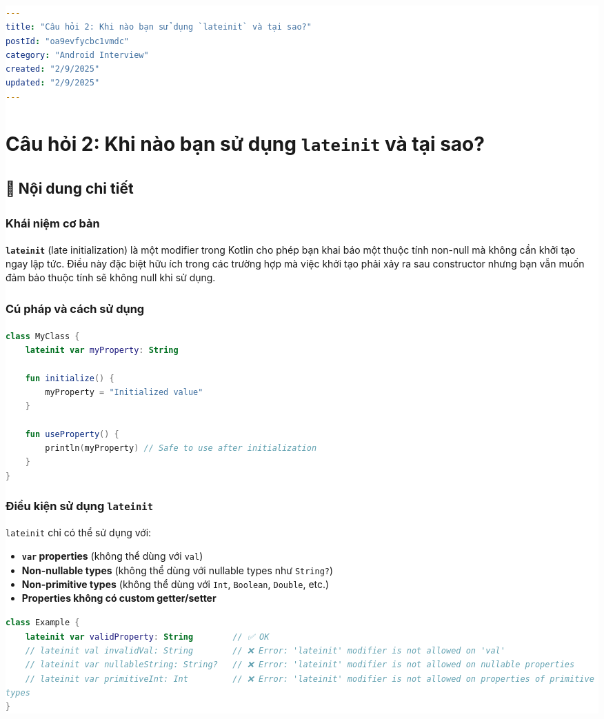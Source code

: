 ```yaml
---
title: "Câu hỏi 2: Khi nào bạn sử dụng `lateinit` và tại sao?"
postId: "oa9evfycbc1vmdc"
category: "Android Interview"
created: "2/9/2025"
updated: "2/9/2025"
---
```


# Câu hỏi 2: Khi nào bạn sử dụng `lateinit` và tại sao?


## 📝 Nội dung chi tiết

### Khái niệm cơ bản

**`lateinit`** (late initialization) là một modifier trong Kotlin cho phép bạn khai báo một thuộc tính non-null mà không cần khởi tạo ngay lập tức. Điều này đặc biệt hữu ích trong các trường hợp mà việc khởi tạo phải xảy ra sau constructor nhưng bạn vẫn muốn đảm bảo thuộc tính sẽ không null khi sử dụng.

### Cú pháp và cách sử dụng

```kotlin
class MyClass {
    lateinit var myProperty: String
    
    fun initialize() {
        myProperty = "Initialized value"
    }
    
    fun useProperty() {
        println(myProperty) // Safe to use after initialization
    }
}
```

### Điều kiện sử dụng `lateinit`

`lateinit` chỉ có thể sử dụng với:
- **`var` properties** (không thể dùng với `val`)
- **Non-nullable types** (không thể dùng với nullable types như `String?`)
- **Non-primitive types** (không thể dùng với `Int`, `Boolean`, `Double`, etc.)
- **Properties không có custom getter/setter**

```kotlin
class Example {
    lateinit var validProperty: String        // ✅ OK
    // lateinit val invalidVal: String        // ❌ Error: 'lateinit' modifier is not allowed on 'val'
    // lateinit var nullableString: String?   // ❌ Error: 'lateinit' modifier is not allowed on nullable properties
    // lateinit var primitiveInt: Int         // ❌ Error: 'lateinit' modifier is not allowed on properties of primitive types
}
```
